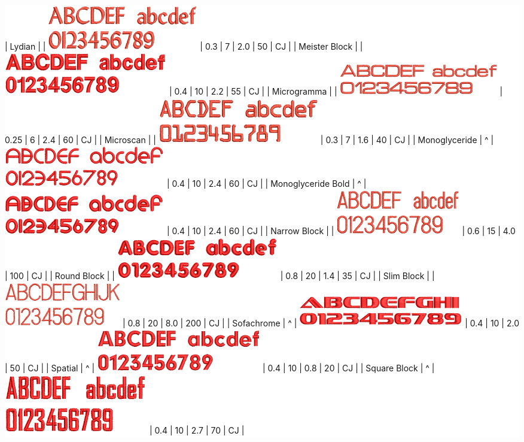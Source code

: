 | Lydian                  |        | ![Lydian.png](assets/Lydian.png)                         | 0.3         | 7   | 2.0  | 50  | CJ  |
| Meister Block           |        | ![MeisterBlock.png](assets/MeisterBlock.png)             | 0.4         | 10  | 2.2  | 55  | CJ  |
| Microgramma             |        | ![Microgramma.png](assets/Microgramma.png)               | 0.25        | 6   | 2.4  | 60  | CJ  |
| Microscan               |        | ![Microscan.png](assets/Microscan.png)                   | 0.3         | 7   | 1.6  | 40  | CJ  |
| Monoglyceride           | ^      | ![Monoglyceride.png](assets/Monoglyceride.png)           | 0.4         | 10  | 2.4  | 60  | CJ  |
| Monoglyceride Bold      | ^      | ![MonoglycerideBold.png](assets/MonoglycerideBold.png)   | 0.4         | 10  | 2.4  | 60  | CJ  |
| Narrow Block            |        | ![NarrowBlock.png](assets/NarrowBlock.png)               | 0.6         | 15  | 4.0  | 100 | CJ  |
| Round Block             |        | ![RoundBlock.png](assets/RoundBlock.png)                 | 0.8         | 20  | 1.4  | 35  | CJ  |
| Slim Block              |        | ![SlimBlock.png](assets/SlimBlock.png)                   | 0.8         | 20  | 8.0  | 200 | CJ  |
| Sofachrome              | ^      | ![Sofachrome.png](assets/Sofachrome.png)                 | 0.4         | 10  | 2.0  | 50  | CJ  |
| Spatial                 | ^      | ![Spatial.png](assets/Spatial.png)                       | 0.4         | 10  | 0.8  | 20  | CJ  |
| Square Block            | ^      | ![SquareBlock.png](assets/SquareBlock.png)               | 0.4         | 10  | 2.7  | 70  | CJ  |